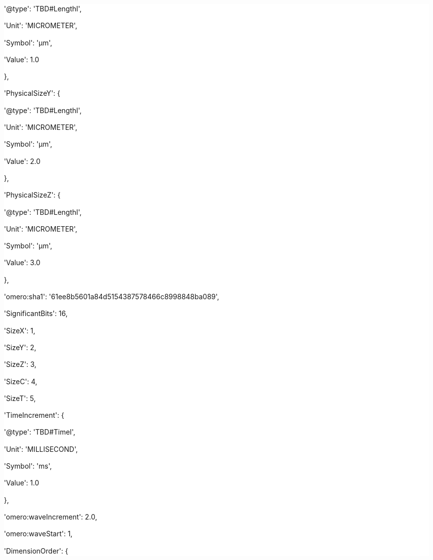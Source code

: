'@type': 'TBD\#LengthI',

'Unit': 'MICROMETER',

'Symbol': 'µm',

'Value': 1.0

},

'PhysicalSizeY': {

'@type': 'TBD\#LengthI',

'Unit': 'MICROMETER',

'Symbol': 'µm',

'Value': 2.0

},

'PhysicalSizeZ': {

'@type': 'TBD\#LengthI',

'Unit': 'MICROMETER',

'Symbol': 'µm',

'Value': 3.0

},

'omero:sha1': '61ee8b5601a84d5154387578466c8998848ba089',

'SignificantBits': 16,

'SizeX': 1,

'SizeY': 2,

'SizeZ': 3,

'SizeC': 4,

'SizeT': 5,

'TimeIncrement': {

'@type': 'TBD\#TimeI',

'Unit': 'MILLISECOND',

'Symbol': 'ms',

'Value': 1.0

},

'omero:waveIncrement': 2.0,

'omero:waveStart': 1,

'DimensionOrder': {

